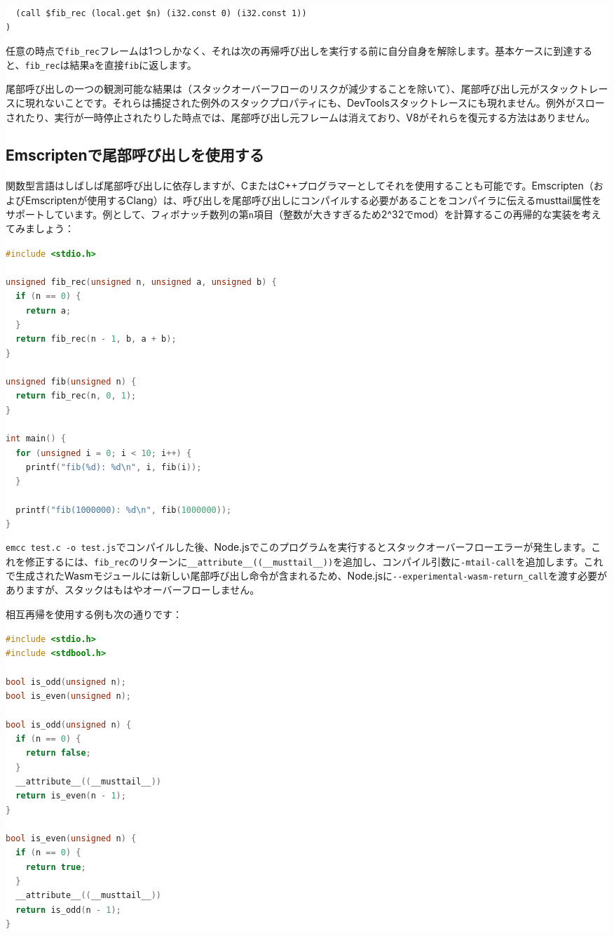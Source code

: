 ```wasm/4
  (call $fib_rec (local.get $n) (i32.const 0) (i32.const 1))
)
```

任意の時点で`fib_rec`フレームは1つしかなく、それは次の再帰呼び出しを実行する前に自分自身を解除します。基本ケースに到達すると、`fib_rec`は結果`a`を直接`fib`に返します。

尾部呼び出しの一つの観測可能な結果は（スタックオーバーフローのリスクが減少することを除いて）、尾部呼び出し元がスタックトレースに現れないことです。それらは捕捉された例外のスタックプロパティにも、DevToolsスタックトレースにも現れません。例外がスローされたり、実行が一時停止されたりした時点では、尾部呼び出し元フレームは消えており、V8がそれらを復元する方法はありません。

## Emscriptenで尾部呼び出しを使用する

関数型言語はしばしば尾部呼び出しに依存しますが、CまたはC++プログラマーとしてそれを使用することも可能です。Emscripten（およびEmscriptenが使用するClang）は、呼び出しを尾部呼び出しにコンパイルする必要があることをコンパイラに伝えるmusttail属性をサポートしています。例として、フィボナッチ数列の第`n`項目（整数が大きすぎるため2^32でmod）を計算するこの再帰的な実装を考えてみましょう：

```c
#include <stdio.h>

unsigned fib_rec(unsigned n, unsigned a, unsigned b) {
  if (n == 0) {
    return a;
  }
  return fib_rec(n - 1, b, a + b);
}

unsigned fib(unsigned n) {
  return fib_rec(n, 0, 1);
}

int main() {
  for (unsigned i = 0; i < 10; i++) {
    printf("fib(%d): %d\n", i, fib(i));
  }

  printf("fib(1000000): %d\n", fib(1000000));
}
```

`emcc test.c -o test.js`でコンパイルした後、Node.jsでこのプログラムを実行するとスタックオーバーフローエラーが発生します。これを修正するには、`fib_rec`のリターンに`__attribute__((__musttail__))`を追加し、コンパイル引数に`-mtail-call`を追加します。これで生成されたWasmモジュールには新しい尾部呼び出し命令が含まれるため、Node.jsに`--experimental-wasm-return_call`を渡す必要がありますが、スタックはもはやオーバーフローしません。

相互再帰を使用する例も次の通りです：

```c
#include <stdio.h>
#include <stdbool.h>

bool is_odd(unsigned n);
bool is_even(unsigned n);

bool is_odd(unsigned n) {
  if (n == 0) {
    return false;
  }
  __attribute__((__musttail__))
  return is_even(n - 1);
}

bool is_even(unsigned n) {
  if (n == 0) {
    return true;
  }
  __attribute__((__musttail__))
  return is_odd(n - 1);
}
```